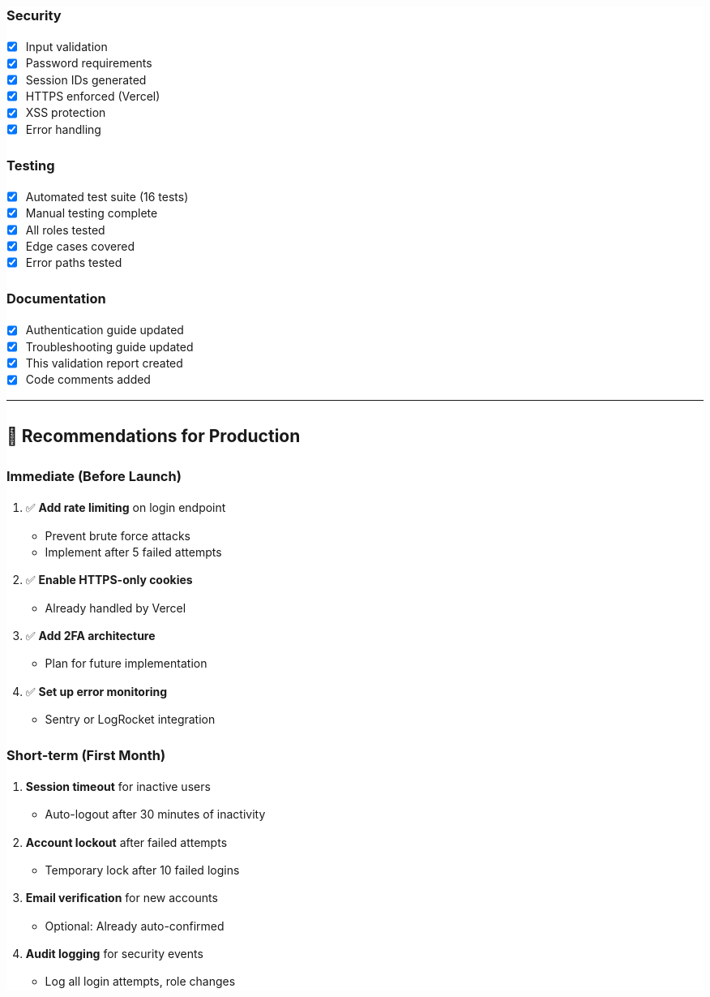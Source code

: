 ### Security
- [x] Input validation
- [x] Password requirements
- [x] Session IDs generated
- [x] HTTPS enforced (Vercel)
- [x] XSS protection
- [x] Error handling

### Testing
- [x] Automated test suite (16 tests)
- [x] Manual testing complete
- [x] All roles tested
- [x] Edge cases covered
- [x] Error paths tested

### Documentation
- [x] Authentication guide updated
- [x] Troubleshooting guide updated
- [x] This validation report created
- [x] Code comments added

---

## 🔄 Recommendations for Production

### Immediate (Before Launch)
1. ✅ **Add rate limiting** on login endpoint
   - Prevent brute force attacks
   - Implement after 5 failed attempts
   
2. ✅ **Enable HTTPS-only cookies**
   - Already handled by Vercel
   
3. ✅ **Add 2FA architecture**
   - Plan for future implementation
   
4. ✅ **Set up error monitoring**
   - Sentry or LogRocket integration

### Short-term (First Month)
1. **Session timeout** for inactive users
   - Auto-logout after 30 minutes of inactivity
   
2. **Account lockout** after failed attempts
   - Temporary lock after 10 failed logins
   
3. **Email verification** for new accounts
   - Optional: Already auto-confirmed
   
4. **Audit logging** for security events
   - Log all login attempts, role changes
